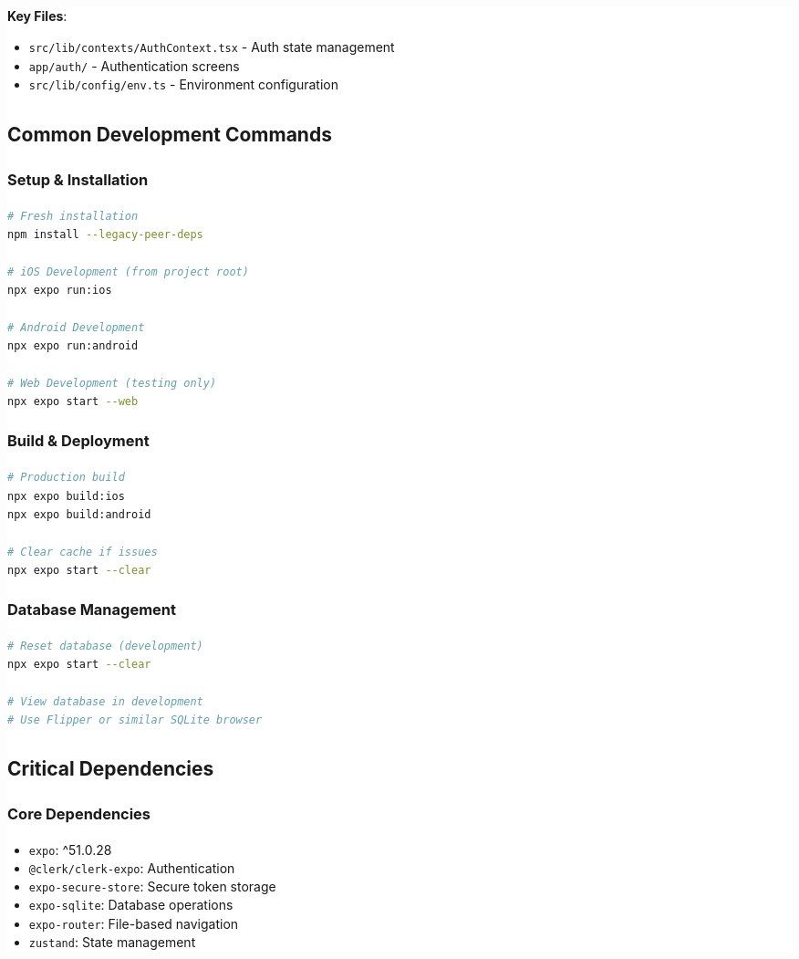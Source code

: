 **Key Files**:
- `src/lib/contexts/AuthContext.tsx` - Auth state management
- `app/auth/` - Authentication screens
- `src/lib/config/env.ts` - Environment configuration

## Common Development Commands

### Setup & Installation
```bash
# Fresh installation
npm install --legacy-peer-deps

# iOS Development (from project root)
npx expo run:ios

# Android Development
npx expo run:android

# Web Development (testing only)
npx expo start --web
```

### Build & Deployment
```bash
# Production build
npx expo build:ios
npx expo build:android

# Clear cache if issues
npx expo start --clear
```

### Database Management
```bash
# Reset database (development)
npx expo start --clear

# View database in development
# Use Flipper or similar SQLite browser
```

## Critical Dependencies

### Core Dependencies
- `expo`: ^51.0.28
- `@clerk/clerk-expo`: Authentication
- `expo-secure-store`: Secure token storage
- `expo-sqlite`: Database operations
- `expo-router`: File-based navigation
- `zustand`: State management
